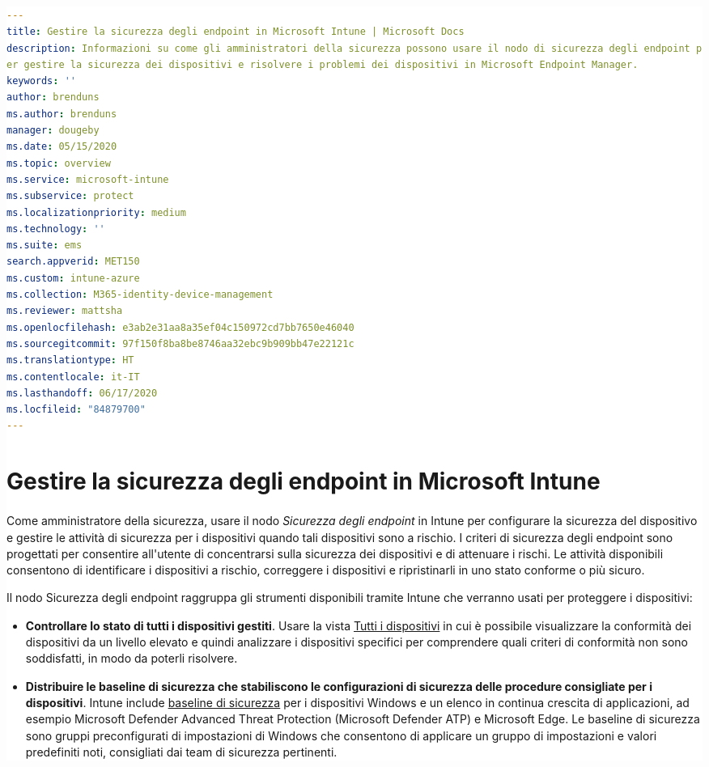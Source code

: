 ```yaml
---
title: Gestire la sicurezza degli endpoint in Microsoft Intune | Microsoft Docs
description: Informazioni su come gli amministratori della sicurezza possono usare il nodo di sicurezza degli endpoint per gestire la sicurezza dei dispositivi e risolvere i problemi dei dispositivi in Microsoft Endpoint Manager.
keywords: ''
author: brenduns
ms.author: brenduns
manager: dougeby
ms.date: 05/15/2020
ms.topic: overview
ms.service: microsoft-intune
ms.subservice: protect
ms.localizationpriority: medium
ms.technology: ''
ms.suite: ems
search.appverid: MET150
ms.custom: intune-azure
ms.collection: M365-identity-device-management
ms.reviewer: mattsha
ms.openlocfilehash: e3ab2e31aa8a35ef04c150972cd7bb7650e46040
ms.sourcegitcommit: 97f150f8ba8be8746aa32ebc9b909bb47e22121c
ms.translationtype: HT
ms.contentlocale: it-IT
ms.lasthandoff: 06/17/2020
ms.locfileid: "84879700"
---
```

# <a name="manage-endpoint-security-in-microsoft-intune"></a>Gestire la sicurezza degli endpoint in Microsoft Intune

Come amministratore della sicurezza, usare il nodo *Sicurezza degli endpoint* in Intune per configurare la sicurezza del dispositivo e gestire le attività di sicurezza per i dispositivi quando tali dispositivi sono a rischio. I criteri di sicurezza degli endpoint sono progettati per consentire all'utente di concentrarsi sulla sicurezza dei dispositivi e di attenuare i rischi. Le attività disponibili consentono di identificare i dispositivi a rischio, correggere i dispositivi e ripristinarli in uno stato conforme o più sicuro.

Il nodo Sicurezza degli endpoint raggruppa gli strumenti disponibili tramite Intune che verranno usati per proteggere i dispositivi:

- **Controllare lo stato di tutti i dispositivi gestiti**. Usare la vista [Tutti i dispositivi](#manage-devices) in cui è possibile visualizzare la conformità dei dispositivi da un livello elevato e quindi analizzare i dispositivi specifici per comprendere quali criteri di conformità non sono soddisfatti, in modo da poterli risolvere.

- **Distribuire le baseline di sicurezza che stabiliscono le configurazioni di sicurezza delle procedure consigliate per i dispositivi**. Intune include [baseline di sicurezza](#manage-security-baselines) per i dispositivi Windows e un elenco in continua crescita di applicazioni, ad esempio Microsoft Defender Advanced Threat Protection (Microsoft Defender ATP) e Microsoft Edge. Le baseline di sicurezza sono gruppi preconfigurati di impostazioni di Windows che consentono di applicare un gruppo di impostazioni e valori predefiniti noti, consigliati dai team di sicurezza pertinenti.
